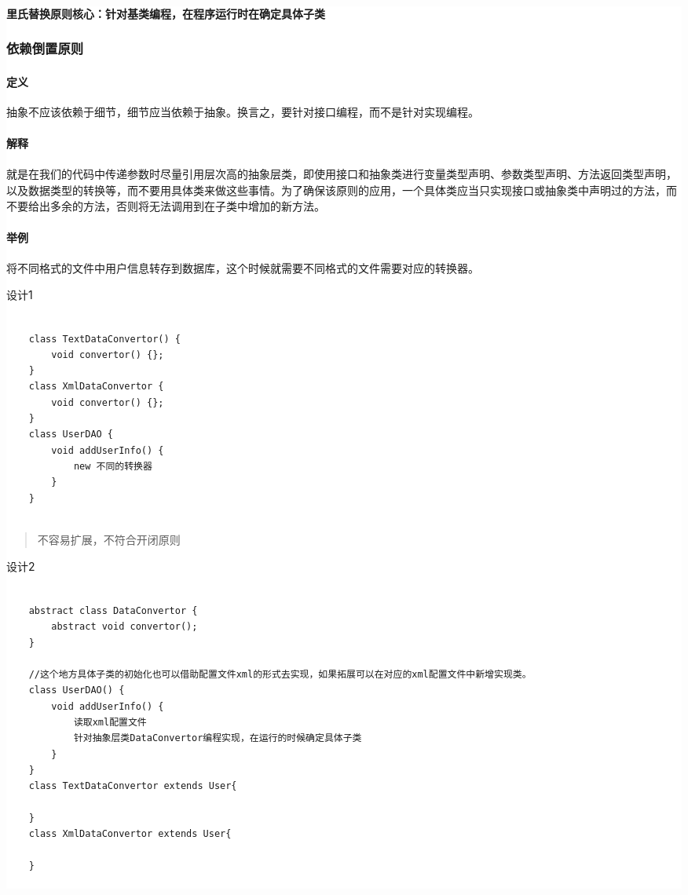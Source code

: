 **里氏替换原则核心：针对基类编程，在程序运行时在确定具体子类**

### 依赖倒置原则
#### 定义
抽象不应该依赖于细节，细节应当依赖于抽象。换言之，要针对接口编程，而不是针对实现编程。
#### 解释
 
就是在我们的代码中传递参数时尽量引用层次高的抽象层类，即使用接口和抽象类进行变量类型声明、参数类型声明、方法返回类型声明，以及数据类型的转换等，而不要用具体类来做这些事情。为了确保该原则的应用，一个具体类应当只实现接口或抽象类中声明过的方法，而不要给出多余的方法，否则将无法调用到在子类中增加的新方法。

#### 举例
将不同格式的文件中用户信息转存到数据库，这个时候就需要不同格式的文件需要对应的转换器。

设计1

```
	
	class TextDataConvertor() {
		void convertor() {};
	}
	class XmlDataConvertor {
		void convertor() {};
	}
	class UserDAO {
		void addUserInfo() {
			new 不同的转换器
		}
	}
	

```

> 不容易扩展，不符合开闭原则

设计2

```
	
	abstract class DataConvertor {
		abstract void convertor();
	}
	
	//这个地方具体子类的初始化也可以借助配置文件xml的形式去实现，如果拓展可以在对应的xml配置文件中新增实现类。
	class UserDAO() {
		void addUserInfo() {
			读取xml配置文件
			针对抽象层类DataConvertor编程实现，在运行的时候确定具体子类
		}
	}
	class TextDataConvertor extends User{
		
	}
	class XmlDataConvertor extends User{
		
	}
	
```
